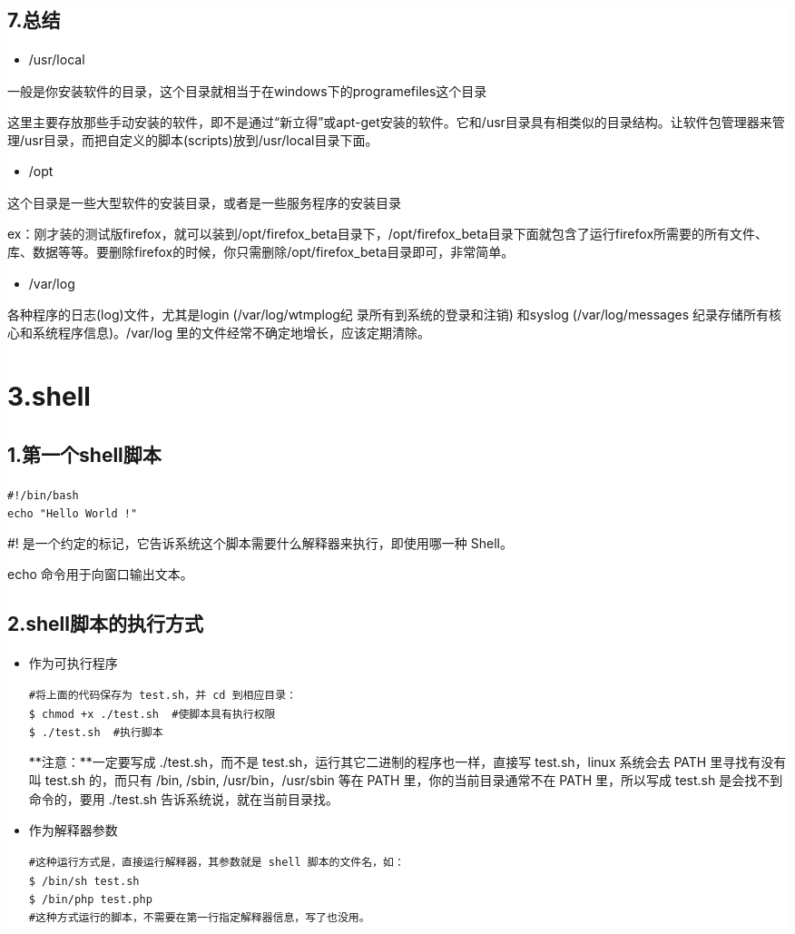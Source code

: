  

## 7.总结

- /usr/local

一般是你安装软件的目录，这个目录就相当于在windows下的programefiles这个目录 

这里主要存放那些手动安装的软件，即不是通过“新立得”或apt-get安装的软件。它和/usr目录具有相类似的目录结构。让软件包管理器来管理/usr目录，而把自定义的脚本(scripts)放到/usr/local目录下面。

- /opt

这个目录是一些大型软件的安装目录，或者是一些服务程序的安装目录

ex：刚才装的测试版firefox，就可以装到/opt/firefox_beta目录下，/opt/firefox_beta目录下面就包含了运行firefox所需要的所有文件、库、数据等等。要删除firefox的时候，你只需删除/opt/firefox_beta目录即可，非常简单。

- /var/log

各种程序的日志(log)文件，尤其是login (/var/log/wtmplog纪 录所有到系统的登录和注销) 和syslog (/var/log/messages 纪录存储所有核心和系统程序信息)。/var/log 里的文件经常不确定地增长，应该定期清除。



# 3.shell

## 1.第一个shell脚本

```shell
#!/bin/bash
echo "Hello World !"
```

\#! 是一个约定的标记，它告诉系统这个脚本需要什么解释器来执行，即使用哪一种 Shell。

echo 命令用于向窗口输出文本。

## 2.shell脚本的执行方式

- 作为可执行程序

  ```shell
  #将上面的代码保存为 test.sh，并 cd 到相应目录：
  $ chmod +x ./test.sh  #使脚本具有执行权限
  $ ./test.sh  #执行脚本
  ```

  **注意：**一定要写成 ./test.sh，而不是 test.sh，运行其它二进制的程序也一样，直接写 test.sh，linux 系统会去 PATH 里寻找有没有叫 test.sh 的，而只有 /bin, /sbin, /usr/bin，/usr/sbin 等在 PATH 里，你的当前目录通常不在 PATH 里，所以写成 test.sh 是会找不到命令的，要用 ./test.sh 告诉系统说，就在当前目录找。

- 作为解释器参数

  ```shell
  #这种运行方式是，直接运行解释器，其参数就是 shell 脚本的文件名，如： 
  $ /bin/sh test.sh
  $ /bin/php test.php
  #这种方式运行的脚本，不需要在第一行指定解释器信息，写了也没用。
  ```
